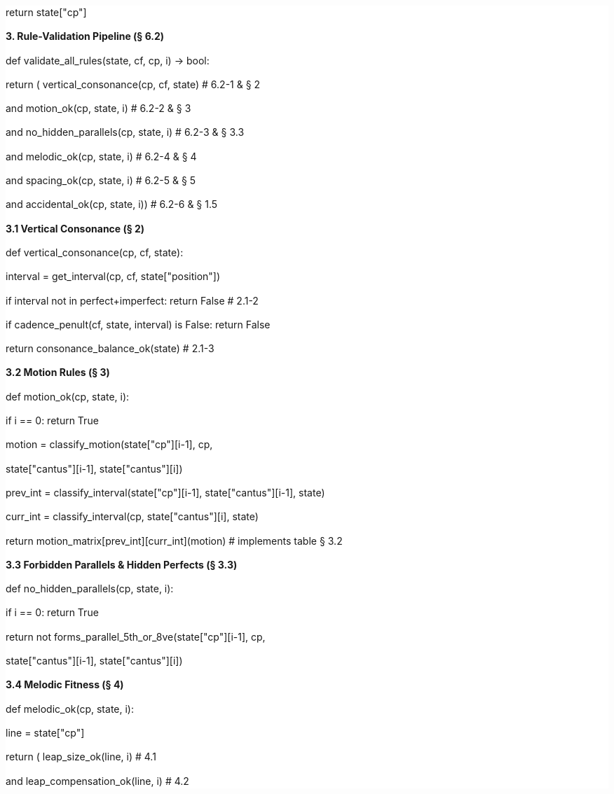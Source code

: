 return state\["cp"\]

**3\. Rule-Validation Pipeline (§ 6.2)**

def validate_all_rules(state, cf, cp, i) -> bool:

return ( vertical_consonance(cp, cf, state) # 6.2-1 & § 2

and motion_ok(cp, state, i) # 6.2-2 & § 3

and no_hidden_parallels(cp, state, i) # 6.2-3 & § 3.3

and melodic_ok(cp, state, i) # 6.2-4 & § 4

and spacing_ok(cp, state, i) # 6.2-5 & § 5

and accidental_ok(cp, state, i)) # 6.2-6 & § 1.5

**3.1 Vertical Consonance (§ 2)**

def vertical_consonance(cp, cf, state):

interval = get_interval(cp, cf, state\["position"\])

if interval not in perfect+imperfect: return False # 2.1-2

if cadence_penult(cf, state, interval) is False: return False

return consonance_balance_ok(state) # 2.1-3

**3.2 Motion Rules (§ 3)**

def motion_ok(cp, state, i):

if i == 0: return True

motion = classify_motion(state\["cp"\]\[i-1\], cp,

state\["cantus"\]\[i-1\], state\["cantus"\]\[i\])

prev_int = classify_interval(state\["cp"\]\[i-1\], state\["cantus"\]\[i-1\], state)

curr_int = classify_interval(cp, state\["cantus"\]\[i\], state)

return motion_matrix\[prev_int\]\[curr_int\](motion) # implements table § 3.2

**3.3 Forbidden Parallels & Hidden Perfects (§ 3.3)**

def no_hidden_parallels(cp, state, i):

if i == 0: return True

return not forms_parallel_5th_or_8ve(state\["cp"\]\[i-1\], cp,

state\["cantus"\]\[i-1\], state\["cantus"\]\[i\])

**3.4 Melodic Fitness (§ 4)**

def melodic_ok(cp, state, i):

line = state\["cp"\]

return ( leap_size_ok(line, i) # 4.1

and leap_compensation_ok(line, i) # 4.2
